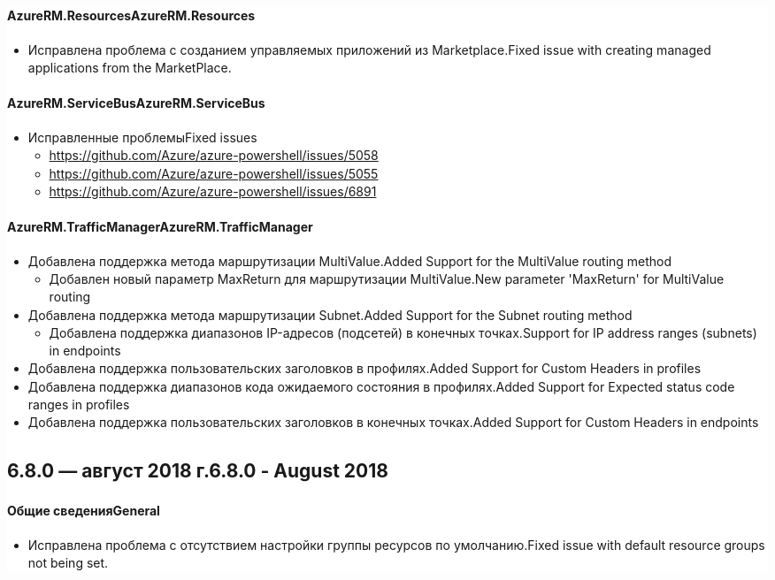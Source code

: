 
#### <a name="azurermresources"></a><span data-ttu-id="b9aa7-422">AzureRM.Resources</span><span class="sxs-lookup"><span data-stu-id="b9aa7-422">AzureRM.Resources</span></span>
* <span data-ttu-id="b9aa7-423">Исправлена проблема с созданием управляемых приложений из Marketplace.</span><span class="sxs-lookup"><span data-stu-id="b9aa7-423">Fixed issue with creating managed applications from the MarketPlace.</span></span>

#### <a name="azurermservicebus"></a><span data-ttu-id="b9aa7-424">AzureRM.ServiceBus</span><span class="sxs-lookup"><span data-stu-id="b9aa7-424">AzureRM.ServiceBus</span></span>
* <span data-ttu-id="b9aa7-425">Исправленные проблемы</span><span class="sxs-lookup"><span data-stu-id="b9aa7-425">Fixed issues</span></span>
    - https://github.com/Azure/azure-powershell/issues/5058
    - https://github.com/Azure/azure-powershell/issues/5055
    - https://github.com/Azure/azure-powershell/issues/6891

#### <a name="azurermtrafficmanager"></a><span data-ttu-id="b9aa7-426">AzureRM.TrafficManager</span><span class="sxs-lookup"><span data-stu-id="b9aa7-426">AzureRM.TrafficManager</span></span>
* <span data-ttu-id="b9aa7-427">Добавлена поддержка метода маршрутизации MultiValue.</span><span class="sxs-lookup"><span data-stu-id="b9aa7-427">Added Support for the MultiValue routing method</span></span>
    - <span data-ttu-id="b9aa7-428">Добавлен новый параметр MaxReturn для маршрутизации MultiValue.</span><span class="sxs-lookup"><span data-stu-id="b9aa7-428">New parameter 'MaxReturn' for MultiValue routing</span></span>
* <span data-ttu-id="b9aa7-429">Добавлена поддержка метода маршрутизации Subnet.</span><span class="sxs-lookup"><span data-stu-id="b9aa7-429">Added Support for the Subnet routing method</span></span>
    - <span data-ttu-id="b9aa7-430">Добавлена поддержка диапазонов IP-адресов (подсетей) в конечных точках.</span><span class="sxs-lookup"><span data-stu-id="b9aa7-430">Support for IP address ranges (subnets) in endpoints</span></span>
* <span data-ttu-id="b9aa7-431">Добавлена поддержка пользовательских заголовков в профилях.</span><span class="sxs-lookup"><span data-stu-id="b9aa7-431">Added Support for Custom Headers in profiles</span></span>
* <span data-ttu-id="b9aa7-432">Добавлена поддержка диапазонов кода ожидаемого состояния в профилях.</span><span class="sxs-lookup"><span data-stu-id="b9aa7-432">Added Support for Expected status code ranges in profiles</span></span>
* <span data-ttu-id="b9aa7-433">Добавлена поддержка пользовательских заголовков в конечных точках.</span><span class="sxs-lookup"><span data-stu-id="b9aa7-433">Added Support for Custom Headers in endpoints</span></span>

## <a name="680---august-2018"></a><span data-ttu-id="b9aa7-434">6.8.0 — август 2018 г.</span><span class="sxs-lookup"><span data-stu-id="b9aa7-434">6.8.0 - August 2018</span></span>
#### <a name="general"></a><span data-ttu-id="b9aa7-435">Общие сведения</span><span class="sxs-lookup"><span data-stu-id="b9aa7-435">General</span></span>
* <span data-ttu-id="b9aa7-436">Исправлена проблема с отсутствием настройки группы ресурсов по умолчанию.</span><span class="sxs-lookup"><span data-stu-id="b9aa7-436">Fixed issue with default resource groups not being set.</span></span>
